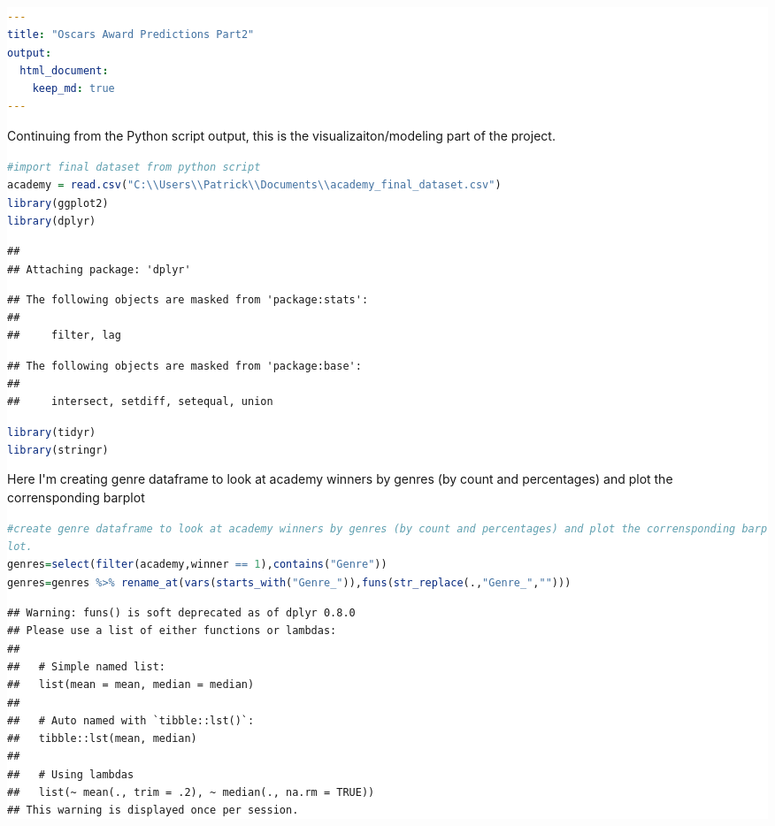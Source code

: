 ```yaml
---
title: "Oscars Award Predictions Part2"
output:
  html_document:
    keep_md: true
---
```


Continuing from the Python script output, this is the visualizaiton/modeling part of the project.


```r
#import final dataset from python script
academy = read.csv("C:\\Users\\Patrick\\Documents\\academy_final_dataset.csv")
library(ggplot2)
library(dplyr)
```

```
## 
## Attaching package: 'dplyr'
```

```
## The following objects are masked from 'package:stats':
## 
##     filter, lag
```

```
## The following objects are masked from 'package:base':
## 
##     intersect, setdiff, setequal, union
```

```r
library(tidyr)
library(stringr)
```
Here I'm creating  genre dataframe to look at academy winners by genres (by count and percentages) and plot the corrensponding barplot


```r
#create genre dataframe to look at academy winners by genres (by count and percentages) and plot the corrensponding barplot.
genres=select(filter(academy,winner == 1),contains("Genre"))
genres=genres %>% rename_at(vars(starts_with("Genre_")),funs(str_replace(.,"Genre_","")))
```

```
## Warning: funs() is soft deprecated as of dplyr 0.8.0
## Please use a list of either functions or lambdas: 
## 
##   # Simple named list: 
##   list(mean = mean, median = median)
## 
##   # Auto named with `tibble::lst()`: 
##   tibble::lst(mean, median)
## 
##   # Using lambdas
##   list(~ mean(., trim = .2), ~ median(., na.rm = TRUE))
## This warning is displayed once per session.
```
